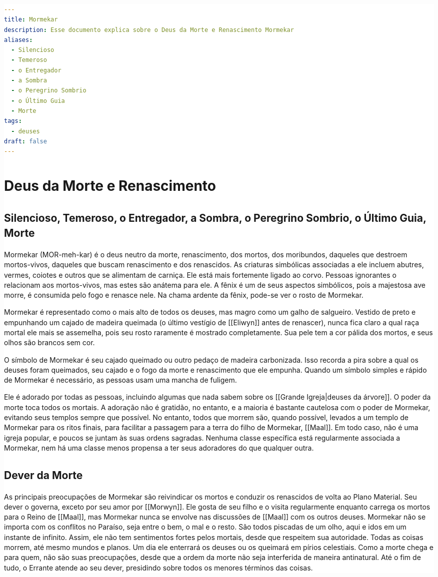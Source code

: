 ```yaml
---
title: Mormekar
description: Esse documento explica sobre o Deus da Morte e Renascimento Mormekar
aliases:
  - Silencioso
  - Temeroso
  - o Entregador
  - a Sombra
  - o Peregrino Sombrio
  - o Último Guia
  - Morte
tags:
  - deuses
draft: false
---
```

# Deus da Morte e Renascimento
## Silencioso, Temeroso, o Entregador, a Sombra, o Peregrino Sombrio, o Último Guia, Morte

Mormekar (MOR-meh-kar) é o deus neutro da morte, renascimento, dos mortos, dos moribundos, daqueles que destroem mortos-vivos, daqueles que buscam renascimento e dos renascidos. As criaturas simbólicas associadas a ele incluem abutres, vermes, coiotes e outros que se alimentam de carniça. Ele está mais fortemente ligado ao corvo. Pessoas ignorantes o relacionam aos mortos-vivos, mas estes são anátema para ele. A fênix é um de seus aspectos simbólicos, pois a majestosa ave morre, é consumida pelo fogo e renasce nele. Na chama ardente da fênix, pode-se ver o rosto de Mormekar.

Mormekar é representado como o mais alto de todos os deuses, mas magro como um galho de salgueiro. Vestido de preto e empunhando um cajado de madeira queimada (o último vestígio de [[Eliwyn]] antes de renascer), nunca fica claro a qual raça mortal ele mais se assemelha, pois seu rosto raramente é mostrado completamente. Sua pele tem a cor pálida dos mortos, e seus olhos são brancos sem cor.

O símbolo de Mormekar é seu cajado queimado ou outro pedaço de madeira carbonizada. Isso recorda a pira sobre a qual os deuses foram queimados, seu cajado e o fogo da morte e renascimento que ele empunha. Quando um símbolo simples e rápido de Mormekar é necessário, as pessoas usam uma mancha de fuligem.

Ele é adorado por todas as pessoas, incluindo algumas que nada sabem sobre os [[Grande Igreja|deuses da árvore]]. O poder da morte toca todos os mortais. A adoração não é gratidão, no entanto, e a maioria é bastante cautelosa com o poder de Mormekar, evitando seus templos sempre que possível. No entanto, todos que morrem são, quando possível, levados a um templo de Mormekar para os ritos finais, para facilitar a passagem para a terra do filho de Mormekar, [[Maal]]. Em todo caso, não é uma igreja popular, e poucos se juntam às suas ordens sagradas. Nenhuma classe específica está regularmente associada a Mormekar, nem há uma classe menos propensa a ter seus adoradores do que qualquer outra.


## **Dever da Morte**

As principais preocupações de Mormekar são reivindicar os mortos e conduzir os renascidos de volta ao Plano Material. Seu dever o governa, exceto por seu amor por [[Morwyn]]. Ele gosta de seu filho e o visita regularmente enquanto carrega os mortos para o Reino de [[Maal]], mas Mormekar nunca se envolve nas discussões de [[Maal]] com os outros deuses. Mormekar não se importa com os conflitos no Paraíso, seja entre o bem, o mal e o resto. São todos piscadas de um olho, aqui e idos em um instante de infinito. Assim, ele não tem sentimentos fortes pelos mortais, desde que respeitem sua autoridade. Todas as coisas morrem, até mesmo mundos e planos. Um dia ele enterrará os deuses ou os queimará em pírios celestiais. Como a morte chega e para quem, não são suas preocupações, desde que a ordem da morte não seja interferida de maneira antinatural. Até o fim de tudo, o Errante atende ao seu dever, presidindo sobre todos os menores términos das coisas.
